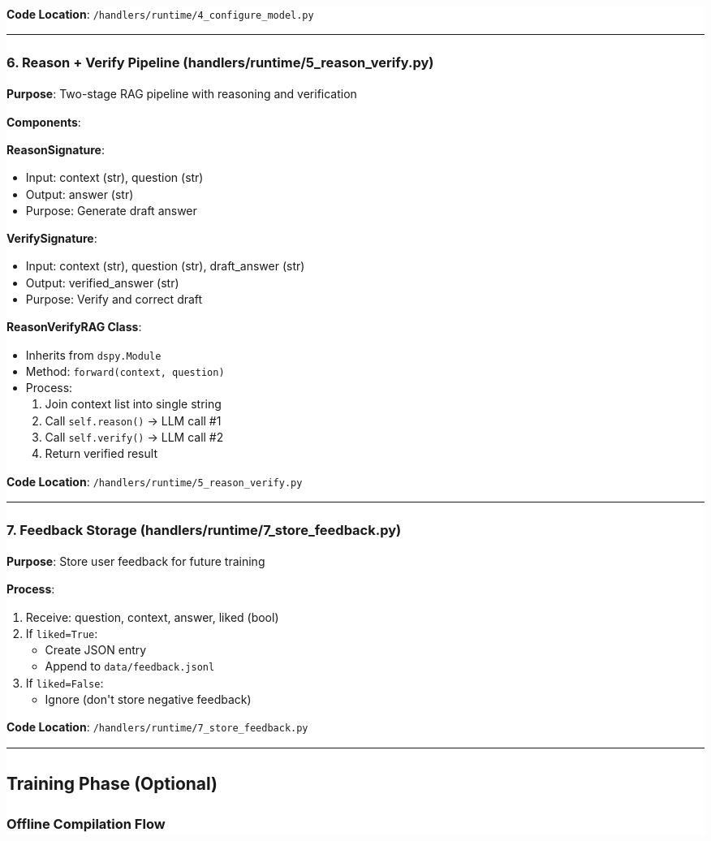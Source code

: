 **Code Location**: `/handlers/runtime/4_configure_model.py`

---

### 6. Reason + Verify Pipeline (handlers/runtime/5_reason_verify.py)

**Purpose**: Two-stage RAG pipeline with reasoning and verification

**Components**:

**ReasonSignature**:
- Input: context (str), question (str)
- Output: answer (str)
- Purpose: Generate draft answer

**VerifySignature**:
- Input: context (str), question (str), draft_answer (str)
- Output: verified_answer (str)
- Purpose: Verify and correct draft

**ReasonVerifyRAG Class**:
- Inherits from `dspy.Module`
- Method: `forward(context, question)`
- Process:
  1. Join context list into single string
  2. Call `self.reason()` → LLM call #1
  3. Call `self.verify()` → LLM call #2
  4. Return verified result

**Code Location**: `/handlers/runtime/5_reason_verify.py`

---

### 7. Feedback Storage (handlers/runtime/7_store_feedback.py)

**Purpose**: Store user feedback for future training

**Process**:
1. Receive: question, context, answer, liked (bool)
2. If `liked=True`:
   - Create JSON entry
   - Append to `data/feedback.jsonl`
3. If `liked=False`:
   - Ignore (don't store negative feedback)

**Code Location**: `/handlers/runtime/7_store_feedback.py`

---

## Training Phase (Optional)

### Offline Compilation Flow
